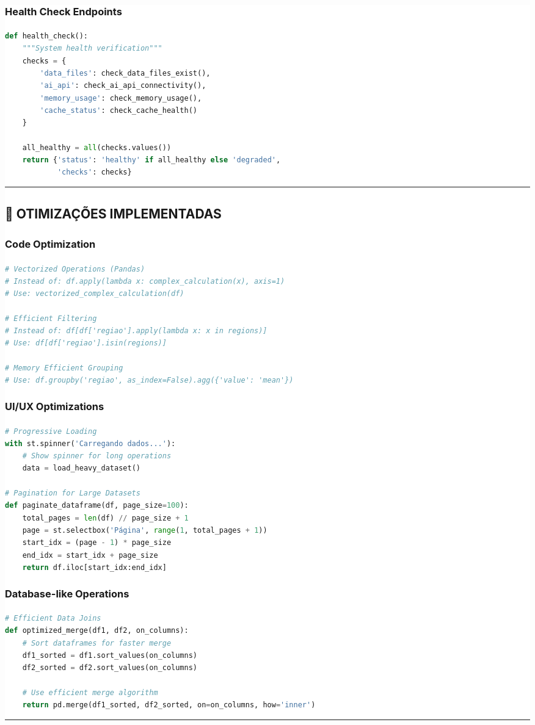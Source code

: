 ### **Health Check Endpoints**
```python
def health_check():
    """System health verification"""
    checks = {
        'data_files': check_data_files_exist(),
        'ai_api': check_ai_api_connectivity(),
        'memory_usage': check_memory_usage(),
        'cache_status': check_cache_health()
    }
    
    all_healthy = all(checks.values())
    return {'status': 'healthy' if all_healthy else 'degraded', 
            'checks': checks}
```

---

## 🚀 OTIMIZAÇÕES IMPLEMENTADAS

### **Code Optimization**
```python
# Vectorized Operations (Pandas)
# Instead of: df.apply(lambda x: complex_calculation(x), axis=1)
# Use: vectorized_complex_calculation(df)

# Efficient Filtering
# Instead of: df[df['regiao'].apply(lambda x: x in regions)]
# Use: df[df['regiao'].isin(regions)]

# Memory Efficient Grouping
# Use: df.groupby('regiao', as_index=False).agg({'value': 'mean'})
```

### **UI/UX Optimizations**
```python
# Progressive Loading
with st.spinner('Carregando dados...'):
    # Show spinner for long operations
    data = load_heavy_dataset()

# Pagination for Large Datasets
def paginate_dataframe(df, page_size=100):
    total_pages = len(df) // page_size + 1
    page = st.selectbox('Página', range(1, total_pages + 1))
    start_idx = (page - 1) * page_size
    end_idx = start_idx + page_size
    return df.iloc[start_idx:end_idx]
```

### **Database-like Operations**
```python
# Efficient Data Joins
def optimized_merge(df1, df2, on_columns):
    # Sort dataframes for faster merge
    df1_sorted = df1.sort_values(on_columns)
    df2_sorted = df2.sort_values(on_columns)
    
    # Use efficient merge algorithm
    return pd.merge(df1_sorted, df2_sorted, on=on_columns, how='inner')
```

---